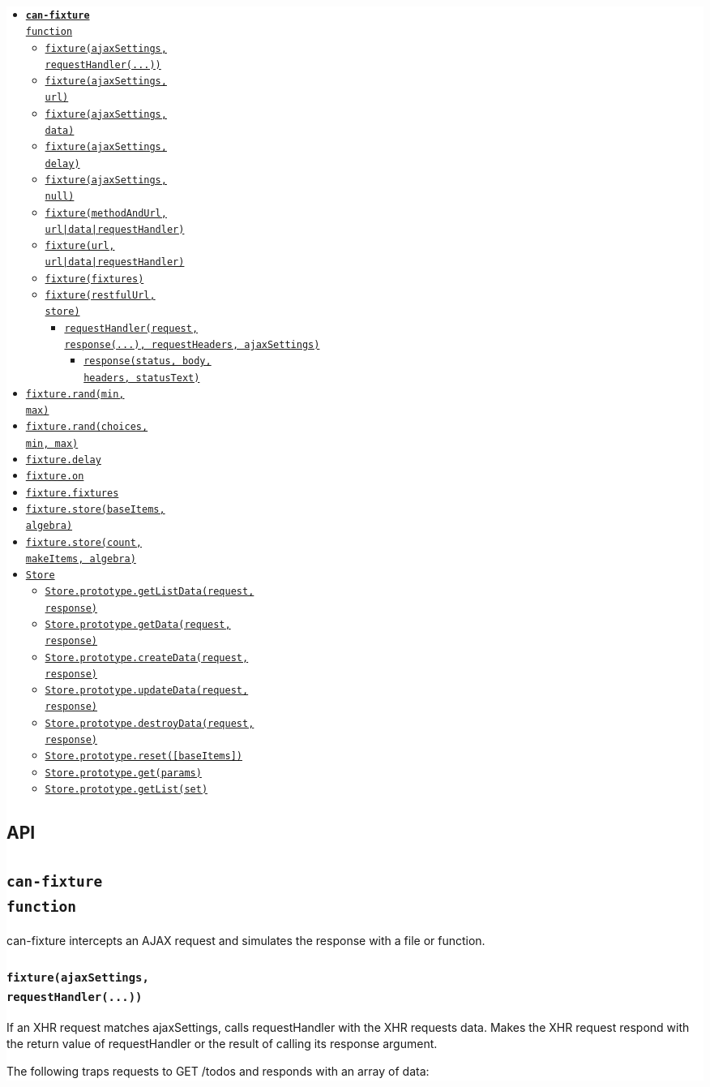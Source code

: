 
- <code>[__can-fixture__ function](#can-fixture-function)</code>
  - <code>[fixture(ajaxSettings, requestHandler(...))](#fixtureajaxsettings-requesthandler)</code>
  - <code>[fixture(ajaxSettings, url)](#fixtureajaxsettings-url)</code>
  - <code>[fixture(ajaxSettings, data)](#fixtureajaxsettings-data)</code>
  - <code>[fixture(ajaxSettings, delay)](#fixtureajaxsettings-delay)</code>
  - <code>[fixture(ajaxSettings, null)](#fixtureajaxsettings-null)</code>
  - <code>[fixture(methodAndUrl, url|data|requestHandler)](#fixturemethodandurl-urldatarequesthandler)</code>
  - <code>[fixture(url, url|data|requestHandler)](#fixtureurl-urldatarequesthandler)</code>
  - <code>[fixture(fixtures)](#fixturefixtures)</code>
  - <code>[fixture(restfulUrl, store)](#fixturerestfulurl-store)</code>
    - <code>[requestHandler(request, response(...), requestHeaders, ajaxSettings)](#requesthandlerrequest-response-requestheaders-ajaxsettings)</code>
      - <code>[response(status, body, headers, statusText)](#responsestatus-body-headers-statustext)</code>
- <code>[fixture.rand(min, max)](#fixturerandmin-max)</code>
- <code>[fixture.rand(choices, min, max)](#fixturerandchoices-min-max)</code>
- <code>[fixture.delay](#fixturedelay)</code>
- <code>[fixture.on](#fixtureon)</code>
- <code>[fixture.fixtures](#fixturefixtures)</code>
- <code>[fixture.store(baseItems, algebra)](#fixturestorebaseitems-algebra)</code>
- <code>[fixture.store(count, makeItems, algebra)](#fixturestorecount-makeitems-algebra)</code>
- <code>[Store](#store)</code>
  - <code>[Store.prototype.getListData(request, response)](#storeprototypegetlistdatarequest-response)</code>
  - <code>[Store.prototype.getData(request, response)](#storeprototypegetdatarequest-response)</code>
  - <code>[Store.prototype.createData(request, response)](#storeprototypecreatedatarequest-response)</code>
  - <code>[Store.prototype.updateData(request, response)](#storeprototypeupdatedatarequest-response)</code>
  - <code>[Store.prototype.destroyData(request, response)](#storeprototypedestroydatarequest-response)</code>
  - <code>[Store.prototype.reset([baseItems])](#storeprototyperesetbaseitems)</code>
  - <code>[Store.prototype.get(params)](#storeprototypegetparams)</code>
  - <code>[Store.prototype.getList(set)](#storeprototypegetlistset)</code>

## API


## <code>__can-fixture__ function</code>
can-fixture intercepts an AJAX request and simulates the response with a file or function. 


### <code>fixture(ajaxSettings, requestHandler(...))</code>


If an XHR request matches ajaxSettings, calls requestHandler with the XHR requests data. Makes the XHR request respond with the return value of requestHandler or the result of calling its response argument.

The following traps requests to GET /todos and responds with an array of data:
